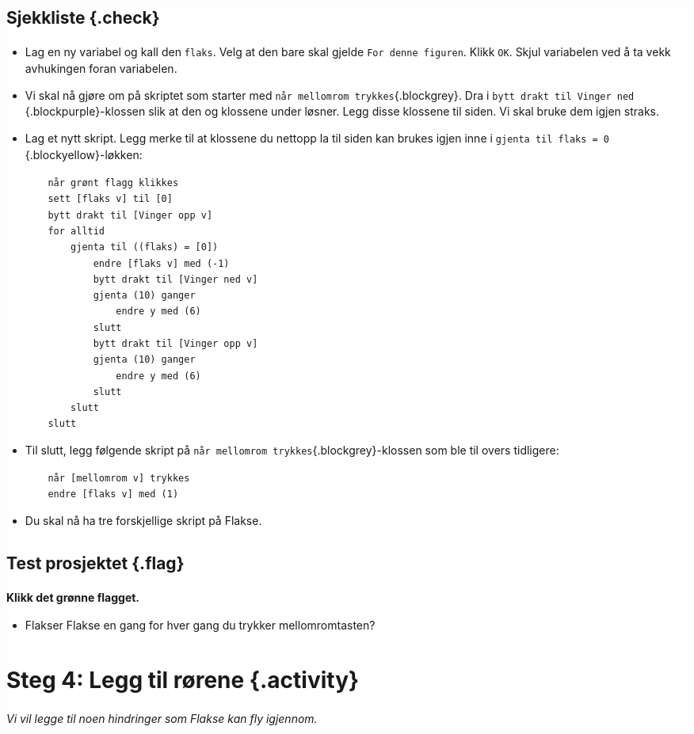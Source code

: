 ## Sjekkliste {.check}

+ Lag en ny variabel og kall den `flaks`. Velg at den bare skal gjelde
`For denne figuren`. Klikk `OK`. Skjul variabelen ved å ta vekk
avhukingen foran variabelen.
+ Vi skal nå gjøre om på skriptet som starter med `når mellomrom
trykkes`{.blockgrey}. Dra i `bytt drakt til Vinger
ned`{.blockpurple}-klossen slik at den og klossene under løsner. Legg
disse klossene til siden. Vi skal bruke dem igjen straks.
+ Lag et nytt skript. Legg merke til at klossene du nettopp la til
siden kan brukes igjen inne i `gjenta til flaks =
0`{.blockyellow}-løkken:

    ```blocks
        når grønt flagg klikkes
        sett [flaks v] til [0]
        bytt drakt til [Vinger opp v]
        for alltid
            gjenta til ((flaks) = [0])
                endre [flaks v] med (-1)
                bytt drakt til [Vinger ned v]
                gjenta (10) ganger
                    endre y med (6)
                slutt
                bytt drakt til [Vinger opp v]
                gjenta (10) ganger
                    endre y med (6)
                slutt
            slutt
        slutt
    ```

+ Til slutt, legg følgende skript på `når mellomrom
trykkes`{.blockgrey}-klossen som ble til overs tidligere:

    ```blocks
        når [mellomrom v] trykkes
        endre [flaks v] med (1)
    ```

+ Du skal nå ha tre forskjellige skript på Flakse.

## Test prosjektet {.flag}

__Klikk det grønne flagget.__

+ Flakser Flakse en gang for hver gang du trykker mellomromtasten?

# Steg 4: Legg til rørene {.activity}

*Vi vil legge til noen hindringer som Flakse kan fly igjennom.*
